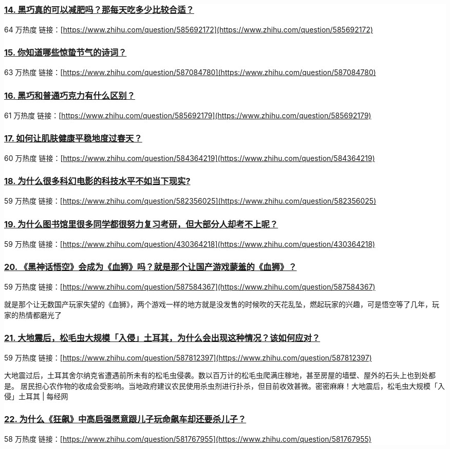 

### [14. 黑巧真的可以减肥吗？那每天吃多少比较合适？](https://www.zhihu.com/question/585692172)
64 万热度 链接：[https://www.zhihu.com/question/585692172](https://www.zhihu.com/question/585692172)



### [15. 你知道哪些惊蛰节气的诗词？](https://www.zhihu.com/question/587084780)
63 万热度 链接：[https://www.zhihu.com/question/587084780](https://www.zhihu.com/question/587084780)



### [16. 黑巧和普通巧克力有什么区别？](https://www.zhihu.com/question/585692179)
61 万热度 链接：[https://www.zhihu.com/question/585692179](https://www.zhihu.com/question/585692179)



### [17. 如何让肌肤健康平稳地度过春天？](https://www.zhihu.com/question/584364219)
60 万热度 链接：[https://www.zhihu.com/question/584364219](https://www.zhihu.com/question/584364219)



### [18. 为什么很多科幻电影的科技水平不如当下现实?](https://www.zhihu.com/question/582356025)
59 万热度 链接：[https://www.zhihu.com/question/582356025](https://www.zhihu.com/question/582356025)



### [19. 为什么图书馆里很多同学都很努力复习考研，但大部分人却考不上呢？](https://www.zhihu.com/question/430364218)
59 万热度 链接：[https://www.zhihu.com/question/430364218](https://www.zhihu.com/question/430364218)



### [20. 《黑神话悟空》会成为《血狮》吗？就是那个让国产游戏蒙羞的《血狮》？](https://www.zhihu.com/question/587584367)
59 万热度 链接：[https://www.zhihu.com/question/587584367](https://www.zhihu.com/question/587584367)

就是那个让无数国产玩家失望的《血狮》，两个游戏一样的地方就是没发售的时候吹的天花乱坠，燃起玩家的兴趣，可是悟空等了几年，玩家的热情都磨光了

### [21. 大地震后，松毛虫大规模「入侵」土耳其，为什么会出现这种情况？该如何应对？](https://www.zhihu.com/question/587812397)
59 万热度 链接：[https://www.zhihu.com/question/587812397](https://www.zhihu.com/question/587812397)

大地震过后，土耳其舍尔纳克省遭遇前所未有的松毛虫侵袭。数以百万计的松毛虫爬满庄稼地，甚至房屋的墙壁、屋外的石头上也到处都是。 居民担心农作物的收成会受影响。当地政府建议农民使用杀虫剂进行扑杀，但目前收效甚微。密密麻麻！大地震后，松毛虫大规模「入侵」土耳其 | 每经网

### [22. 为什么《狂飙》中高启强愿意跟儿子玩命飙车却还要杀儿子？](https://www.zhihu.com/question/581767955)
58 万热度 链接：[https://www.zhihu.com/question/581767955](https://www.zhihu.com/question/581767955)

